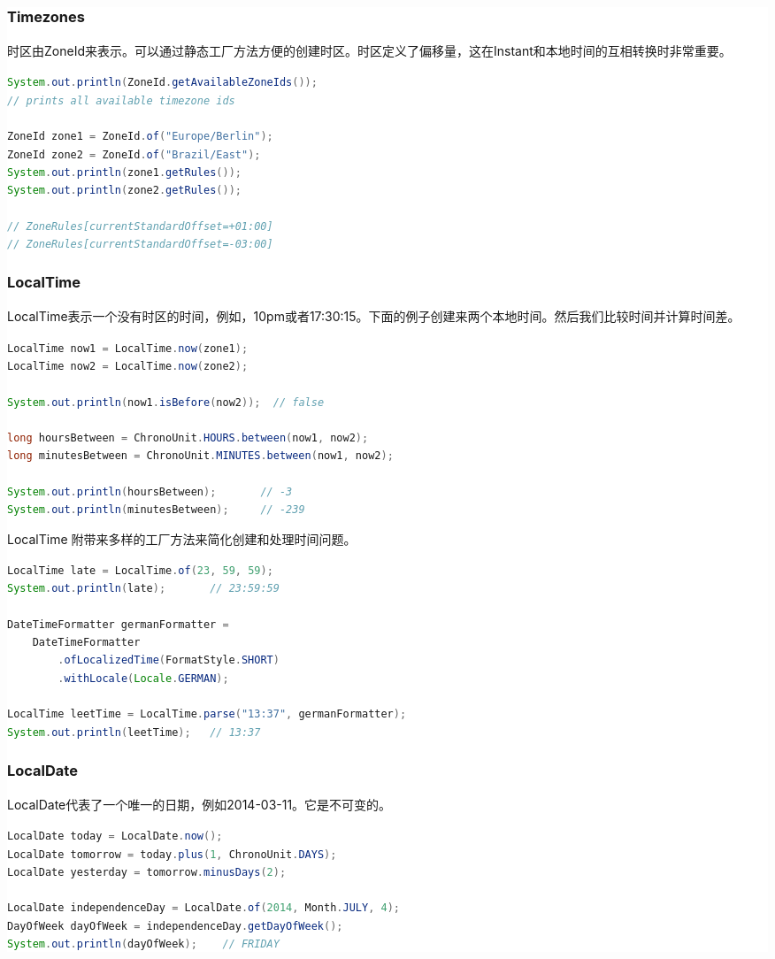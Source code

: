 ```java
```

### Timezones
时区由ZoneId来表示。可以通过静态工厂方法方便的创建时区。时区定义了偏移量，这在Instant和本地时间的互相转换时非常重要。
```java
System.out.println(ZoneId.getAvailableZoneIds());
// prints all available timezone ids

ZoneId zone1 = ZoneId.of("Europe/Berlin");
ZoneId zone2 = ZoneId.of("Brazil/East");
System.out.println(zone1.getRules());
System.out.println(zone2.getRules());

// ZoneRules[currentStandardOffset=+01:00]
// ZoneRules[currentStandardOffset=-03:00]
```

### LocalTime
LocalTime表示一个没有时区的时间，例如，10pm或者17:30:15。下面的例子创建来两个本地时间。然后我们比较时间并计算时间差。
```java
LocalTime now1 = LocalTime.now(zone1);
LocalTime now2 = LocalTime.now(zone2);

System.out.println(now1.isBefore(now2));  // false

long hoursBetween = ChronoUnit.HOURS.between(now1, now2);
long minutesBetween = ChronoUnit.MINUTES.between(now1, now2);

System.out.println(hoursBetween);       // -3
System.out.println(minutesBetween);     // -239
```

LocalTime 附带来多样的工厂方法来简化创建和处理时间问题。
```java
LocalTime late = LocalTime.of(23, 59, 59);
System.out.println(late);       // 23:59:59

DateTimeFormatter germanFormatter =
    DateTimeFormatter
        .ofLocalizedTime(FormatStyle.SHORT)
        .withLocale(Locale.GERMAN);

LocalTime leetTime = LocalTime.parse("13:37", germanFormatter);
System.out.println(leetTime);   // 13:37
```

### LocalDate
LocalDate代表了一个唯一的日期，例如2014-03-11。它是不可变的。
```java
LocalDate today = LocalDate.now();
LocalDate tomorrow = today.plus(1, ChronoUnit.DAYS);
LocalDate yesterday = tomorrow.minusDays(2);

LocalDate independenceDay = LocalDate.of(2014, Month.JULY, 4);
DayOfWeek dayOfWeek = independenceDay.getDayOfWeek();
System.out.println(dayOfWeek);    // FRIDAY
```
